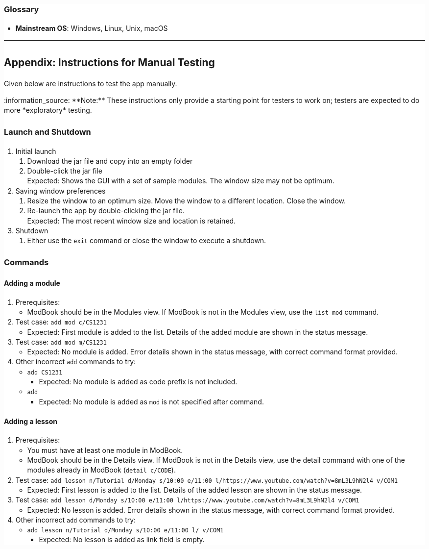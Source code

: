 ### Glossary

- **Mainstream OS**: Windows, Linux, Unix, macOS

---

## **Appendix: Instructions for Manual Testing**

Given below are instructions to test the app manually.

<div markdown="span" class="alert alert-info">:information_source: **Note:** These instructions only provide a starting point for testers to work on;
testers are expected to do more *exploratory* testing.

</div>

### Launch and Shutdown

1. Initial launch
    1. Download the jar file and copy into an empty folder
    2. Double-click the jar file <br>
       Expected: Shows the GUI with a set of sample modules. The window size may not be optimum.
2. Saving window preferences
    1. Resize the window to an optimum size. Move the window to a different location. Close the window.
    2. Re-launch the app by double-clicking the jar file. <br>
       Expected: The most recent window size and location is retained.
3. Shutdown
    1. Either use the `exit` command or close the window to execute a shutdown.

### Commands

#### Adding a module

1. Prerequisites:
   - ModBook should be in the Modules view. If ModBook is not in the Modules view, use the `list mod` command.
2. Test case: `add mod c/CS1231` <br>
   - Expected: First module is added to the list. Details of the added module are shown in the status message.
3. Test case: `add mod m/CS1231` <br>
   - Expected: No module is added. Error details shown in the status message, with correct command format provided.
4. Other incorrect `add` commands to try:
    - `add CS1231` <br>
        - Expected: No module is added as code prefix is not included.
    - `add`<br>
        - Expected: No module is added as `mod` is not specified after command.

#### Adding a lesson

1. Prerequisites:
    - You must have at least one module in ModBook.
    - ModBook should be in the Details view. If ModBook is not in the Details view, use the detail command with one of the modules already in ModBook (`detail c/CODE`).
2. Test case: `add lesson n/Tutorial d/Monday s/10:00 e/11:00 l/https://www.youtube.com/watch?v=8mL3L9hN2l4 v/COM1 ` <br>
    - Expected: First lesson is added to the list. Details of the added lesson are shown in the status message.
3. Test case: `add lesson d/Monday s/10:00 e/11:00 l/https://www.youtube.com/watch?v=8mL3L9hN2l4 v/COM1 ` <br>
    - Expected: No lesson is added. Error details shown in the status message, with correct command format provided.
4. Other incorrect `add` commands to try:
    - `add lesson n/Tutorial d/Monday s/10:00 e/11:00 l/ v/COM1 `<br>
        - Expected: No lesson is added as link field is empty.